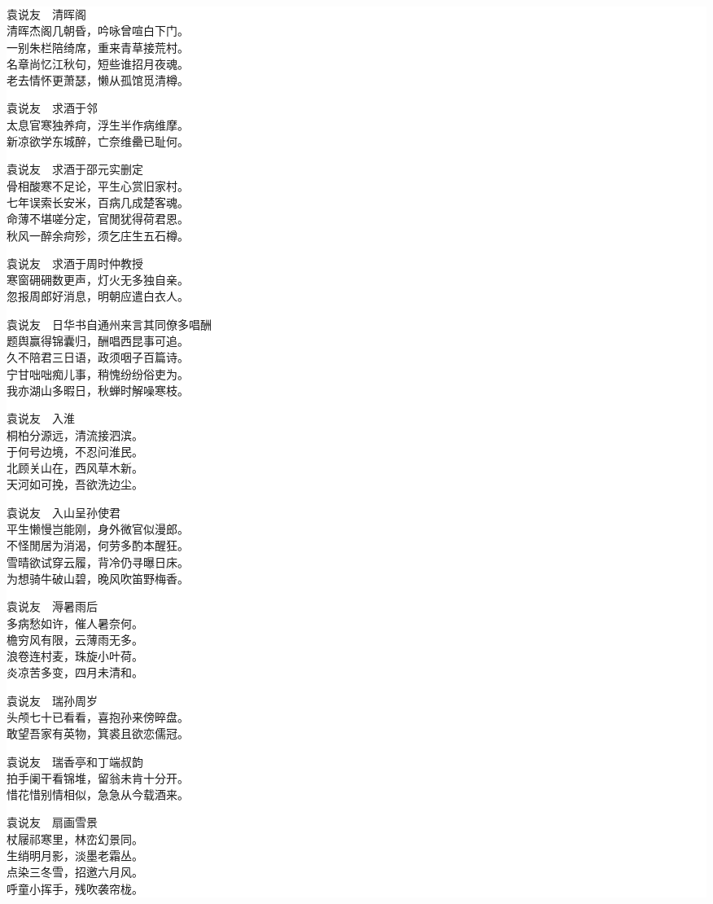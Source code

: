 袁说友　清晖阁  
清晖杰阁几朝昏，吟咏曾喧白下门。  
一别朱栏陪绮席，重来青草接荒村。  
名章尚忆江秋句，短些谁招月夜魂。  
老去情怀更萧瑟，懒从孤馆觅清樽。  

袁说友　求酒于邻  
太息官寒独养疴，浮生半作病维摩。  
新凉欲学东城醉，亡奈维罍已耻何。  

袁说友　求酒于邵元实删定  
骨相酸寒不足论，平生心赏旧家村。  
七年误索长安米，百病几成楚客魂。  
命薄不堪嗟分定，官閒犹得荷君恩。  
秋风一醉余疴殄，须乞庄生五石樽。  

袁说友　求酒于周时仲教授  
寒窗砽砽数更声，灯火无多独自亲。  
忽报周郎好消息，明朝应遣白衣人。  

袁说友　日华书自通州来言其同僚多唱酬  
题舆赢得锦囊归，酬唱西昆事可追。  
久不陪君三日语，政须咽子百篇诗。  
宁甘咄咄痴儿事，稍愧纷纷俗吏为。  
我亦湖山多暇日，秋蝉时解噪寒枝。  

袁说友　入淮  
桐柏分源远，清流接泗滨。  
于何号边境，不忍问淮民。  
北顾关山在，西风草木新。  
天河如可挽，吾欲洗边尘。  

袁说友　入山呈孙使君  
平生懒慢岂能刚，身外微官似漫郎。  
不怪閒居为消渴，何劳多酌本醒狂。  
雪晴欲试穿云履，背冷仍寻曝日床。  
为想骑牛破山碧，晚风吹笛野梅香。  

袁说友　溽暑雨后  
多病愁如许，催人暑奈何。  
檐穷风有限，云薄雨无多。  
浪卷连村麦，珠旋小叶荷。  
炎凉苦多变，四月未清和。  

袁说友　瑞孙周岁  
头颅七十已看看，喜抱孙来傍晬盘。  
敢望吾家有英物，箕裘且欲恋儒冠。  

袁说友　瑞香亭和丁端叔韵  
拍手阑干看锦堆，留翁未肯十分开。  
惜花惜别情相似，急急从今载酒来。  

袁说友　扇画雪景  
杖屦祁寒里，林峦幻景同。  
生绡明月影，淡墨老霜丛。  
点染三冬雪，招邀六月风。  
呼童小挥手，残吹袭帘栊。  
